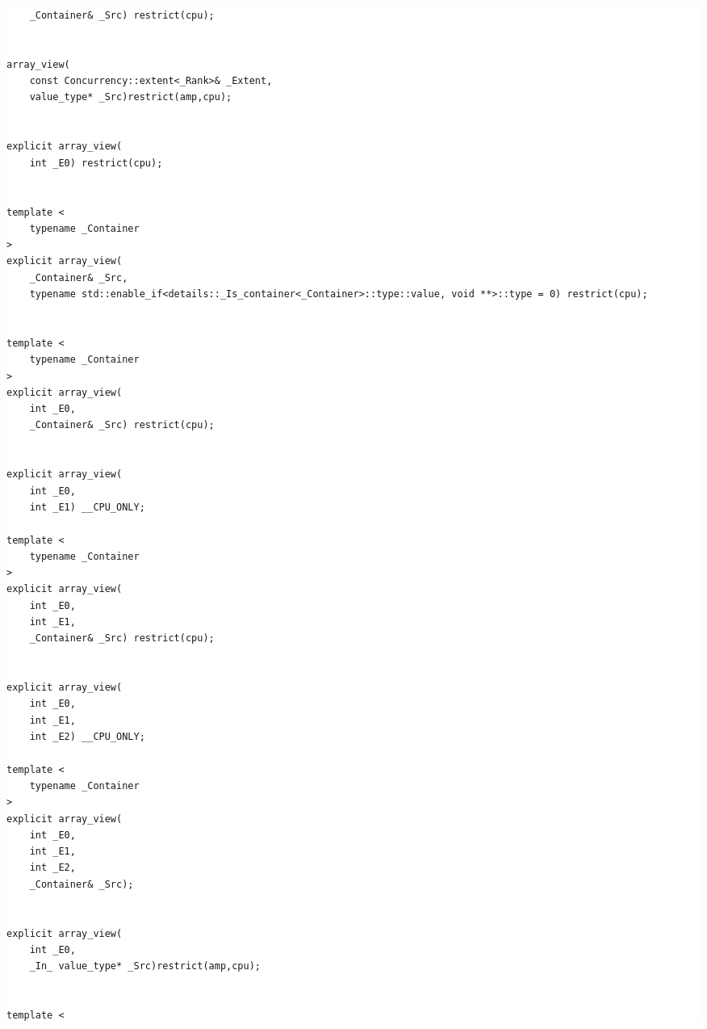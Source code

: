 ```  
    _Container& _Src) restrict(cpu);

 
array_view(
    const Concurrency::extent<_Rank>& _Extent,  
    value_type* _Src)restrict(amp,cpu);

 
explicit array_view(
    int _E0) restrict(cpu);

 
template <
    typename _Container  
>  
explicit array_view(
    _Container& _Src,  
    typename std::enable_if<details::_Is_container<_Container>::type::value, void **>::type = 0) restrict(cpu);

 
template <
    typename _Container  
>  
explicit array_view(
    int _E0,  
    _Container& _Src) restrict(cpu);

 
explicit array_view(
    int _E0,  
    int _E1) __CPU_ONLY;  
 
template <
    typename _Container  
>  
explicit array_view(
    int _E0,  
    int _E1,  
    _Container& _Src) restrict(cpu);

 
explicit array_view(
    int _E0,  
    int _E1,  
    int _E2) __CPU_ONLY;  
 
template <
    typename _Container  
>  
explicit array_view(
    int _E0,  
    int _E1,  
    int _E2,  
    _Container& _Src);

 
explicit array_view(
    int _E0,  
    _In_ value_type* _Src)restrict(amp,cpu);

 
template <
```